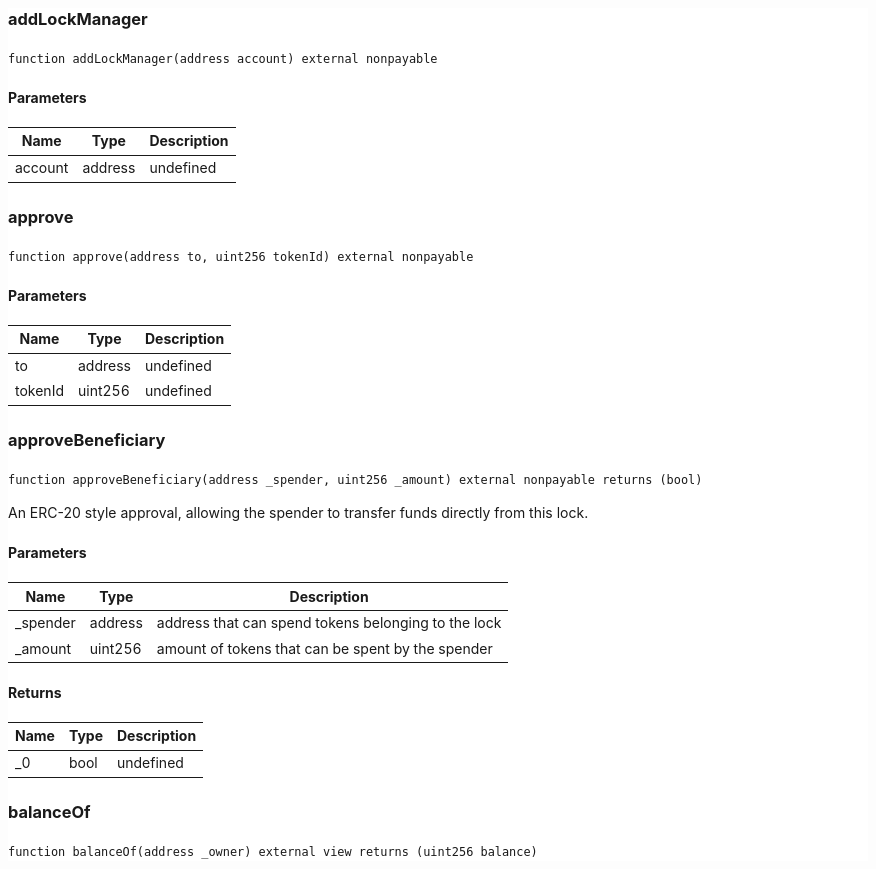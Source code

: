 ### addLockManager

```solidity
function addLockManager(address account) external nonpayable
```

#### Parameters

| Name    | Type    | Description |
| ------- | ------- | ----------- |
| account | address | undefined   |

### approve

```solidity
function approve(address to, uint256 tokenId) external nonpayable
```

#### Parameters

| Name    | Type    | Description |
| ------- | ------- | ----------- |
| to      | address | undefined   |
| tokenId | uint256 | undefined   |

### approveBeneficiary

```solidity
function approveBeneficiary(address _spender, uint256 _amount) external nonpayable returns (bool)
```

An ERC-20 style approval, allowing the spender to transfer funds directly from this lock.

#### Parameters

| Name      | Type    | Description                                         |
| --------- | ------- | --------------------------------------------------- |
| \_spender | address | address that can spend tokens belonging to the lock |
| \_amount  | uint256 | amount of tokens that can be spent by the spender   |

#### Returns

| Name | Type | Description |
| ---- | ---- | ----------- |
| \_0  | bool | undefined   |

### balanceOf

```solidity
function balanceOf(address _owner) external view returns (uint256 balance)
```
